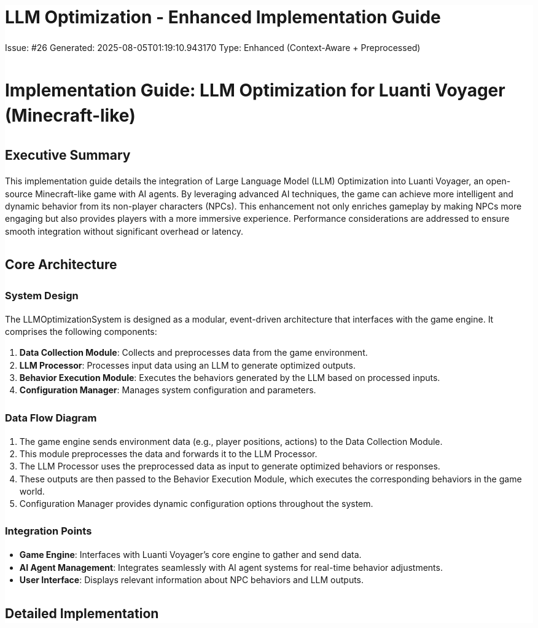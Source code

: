 # LLM Optimization - Enhanced Implementation Guide

Issue: #26
Generated: 2025-08-05T01:19:10.943170
Type: Enhanced (Context-Aware + Preprocessed)

# Implementation Guide: LLM Optimization for Luanti Voyager (Minecraft-like)

## Executive Summary

This implementation guide details the integration of Large Language Model (LLM) Optimization into Luanti Voyager, an open-source Minecraft-like game with AI agents. By leveraging advanced AI techniques, the game can achieve more intelligent and dynamic behavior from its non-player characters (NPCs). This enhancement not only enriches gameplay by making NPCs more engaging but also provides players with a more immersive experience. Performance considerations are addressed to ensure smooth integration without significant overhead or latency.

## Core Architecture

### System Design
The LLMOptimizationSystem is designed as a modular, event-driven architecture that interfaces with the game engine. It comprises the following components:

1. **Data Collection Module**: Collects and preprocesses data from the game environment.
2. **LLM Processor**: Processes input data using an LLM to generate optimized outputs.
3. **Behavior Execution Module**: Executes the behaviors generated by the LLM based on processed inputs.
4. **Configuration Manager**: Manages system configuration and parameters.

### Data Flow Diagram
1. The game engine sends environment data (e.g., player positions, actions) to the Data Collection Module.
2. This module preprocesses the data and forwards it to the LLM Processor.
3. The LLM Processor uses the preprocessed data as input to generate optimized behaviors or responses.
4. These outputs are then passed to the Behavior Execution Module, which executes the corresponding behaviors in the game world.
5. Configuration Manager provides dynamic configuration options throughout the system.

### Integration Points
- **Game Engine**: Interfaces with Luanti Voyager’s core engine to gather and send data.
- **AI Agent Management**: Integrates seamlessly with AI agent systems for real-time behavior adjustments.
- **User Interface**: Displays relevant information about NPC behaviors and LLM outputs.

## Detailed Implementation
